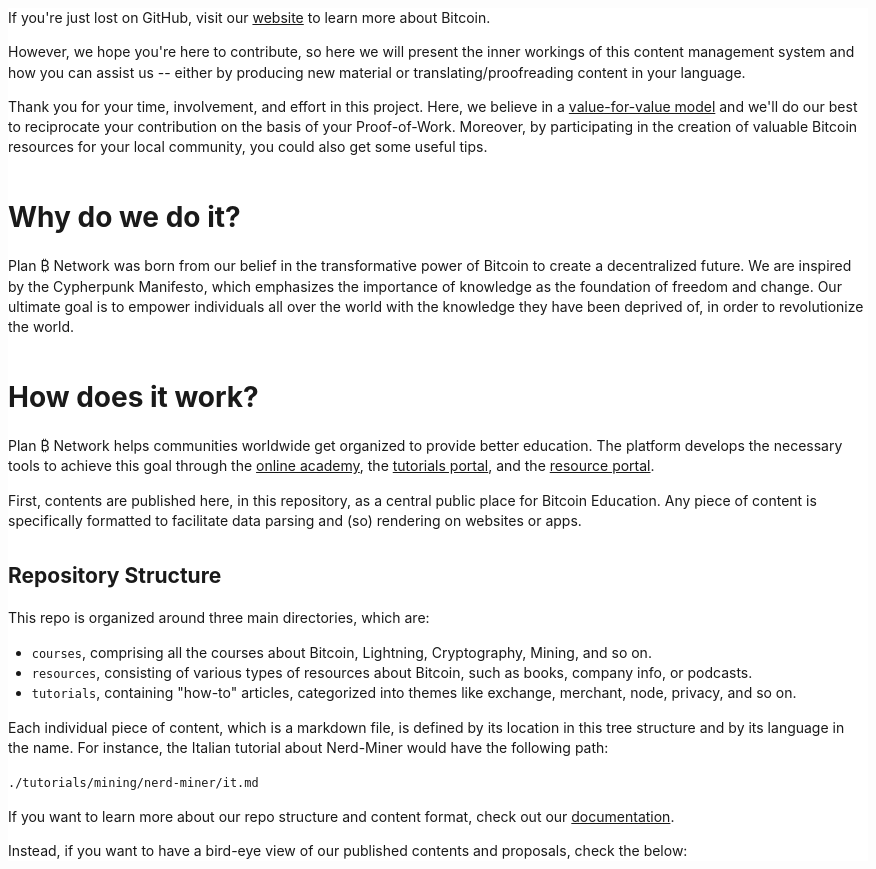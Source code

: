 
If you're just lost on GitHub, visit our [website](https://planb.network) to learn more about Bitcoin.

However, we hope you're here to contribute, so here we will present the inner workings of this content management system and how you can assist us -- either by producing new material or translating/proofreading content in your language.

Thank you for your time, involvement, and effort in this project. Here, we believe in a [value-for-value model](https://dergigi.com/2021/12/30/the-freedom-of-value/) and we'll do our best to reciprocate your contribution on the basis of your Proof-of-Work. Moreover, by participating in the creation of valuable Bitcoin resources for your local community, you could also get some useful tips.

# Why do we do it?

Plan ₿ Network was born from our belief in the transformative power of Bitcoin to create a decentralized future. We are inspired by the Cypherpunk Manifesto, which emphasizes the importance of knowledge as the foundation of freedom and change. Our ultimate goal is to empower individuals all over the world with the knowledge they have been deprived of, in order to revolutionize the world.

# How does it work?

Plan ₿ Network helps communities worldwide get organized to provide better education. The platform develops the necessary tools to achieve this goal through the [online academy](https://planb.network/courses), the [tutorials portal](https://planb.network/tutorials), and the [resource portal](https://planb.network/resources).

First, contents are published here, in this repository, as a central public
place for Bitcoin Education. Any piece of content is specifically formatted to
facilitate data parsing and (so) rendering on websites or apps.

## Repository Structure

This repo is organized around three main directories, which are:

- `courses`, comprising all the courses about Bitcoin, Lightning, Cryptography, Mining, and so on.
- `resources`, consisting of various types of resources about Bitcoin, such as books, company info, or podcasts.
- `tutorials`, containing "how-to" articles, categorized into themes like exchange, merchant, node, privacy, and so on.

Each individual piece of content, which is a markdown file, is defined by its location in this tree structure and by its language in the name. For instance, the Italian tutorial about Nerd-Miner would have the following path:

```
./tutorials/mining/nerd-miner/it.md
```

If you want to learn more about our repo structure and content format, check out our [documentation](./docs/README.md).

Instead, if you want to have a bird-eye view of our published contents and proposals, check the below:
